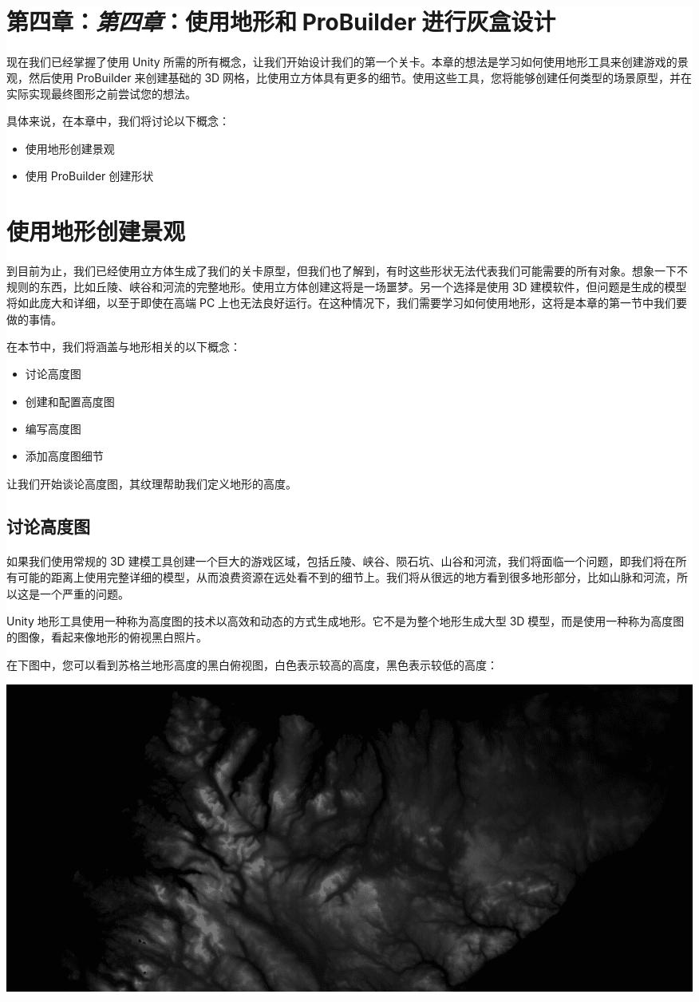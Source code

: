 # 第四章：*第四章*：使用地形和 ProBuilder 进行灰盒设计

现在我们已经掌握了使用 Unity 所需的所有概念，让我们开始设计我们的第一个关卡。本章的想法是学习如何使用地形工具来创建游戏的景观，然后使用 ProBuilder 来创建基础的 3D 网格，比使用立方体具有更多的细节。使用这些工具，您将能够创建任何类型的场景原型，并在实际实现最终图形之前尝试您的想法。

具体来说，在本章中，我们将讨论以下概念：

+   使用地形创建景观

+   使用 ProBuilder 创建形状

# 使用地形创建景观

到目前为止，我们已经使用立方体生成了我们的关卡原型，但我们也了解到，有时这些形状无法代表我们可能需要的所有对象。想象一下不规则的东西，比如丘陵、峡谷和河流的完整地形。使用立方体创建这将是一场噩梦。另一个选择是使用 3D 建模软件，但问题是生成的模型将如此庞大和详细，以至于即使在高端 PC 上也无法良好运行。在这种情况下，我们需要学习如何使用地形，这将是本章的第一节中我们要做的事情。

在本节中，我们将涵盖与地形相关的以下概念：

+   讨论高度图

+   创建和配置高度图

+   编写高度图

+   添加高度图细节

让我们开始谈论高度图，其纹理帮助我们定义地形的高度。

## 讨论高度图

如果我们使用常规的 3D 建模工具创建一个巨大的游戏区域，包括丘陵、峡谷、陨石坑、山谷和河流，我们将面临一个问题，即我们将在所有可能的距离上使用完整详细的模型，从而浪费资源在远处看不到的细节上。我们将从很远的地方看到很多地形部分，比如山脉和河流，所以这是一个严重的问题。

Unity 地形工具使用一种称为高度图的技术以高效和动态的方式生成地形。它不是为整个地形生成大型 3D 模型，而是使用一种称为高度图的图像，看起来像地形的俯视黑白照片。

在下图中，您可以看到苏格兰地形高度的黑白俯视图，白色表示较高的高度，黑色表示较低的高度：

![图 4.1 - 苏格兰的高度图](img/Figure_4.01_B14199.jpg)
